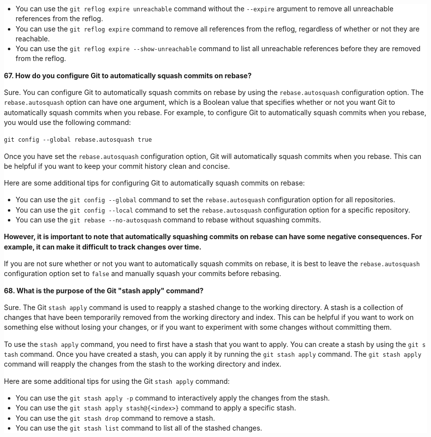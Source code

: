 * You can use the `git reflog expire unreachable` command without the `--expire` argument to remove all unreachable references from the reflog.
* You can use the `git reflog expire` command to remove all references from the reflog, regardless of whether or not they are reachable.
* You can use the `git reflog expire --show-unreachable` command to list all unreachable references before they are removed from the reflog.


**67. How do you configure Git to automatically squash commits on rebase?**

Sure. You can configure Git to automatically squash commits on rebase by using the `rebase.autosquash` configuration option. The `rebase.autosquash` option can have one argument, which is a Boolean value that specifies whether or not you want Git to automatically squash commits when you rebase. For example, to configure Git to automatically squash commits when you rebase, you would use the following command:

```
git config --global rebase.autosquash true
```

Once you have set the `rebase.autosquash` configuration option, Git will automatically squash commits when you rebase. This can be helpful if you want to keep your commit history clean and concise.

Here are some additional tips for configuring Git to automatically squash commits on rebase:

* You can use the `git config --global` command to set the `rebase.autosquash` configuration option for all repositories.
* You can use the `git config --local` command to set the `rebase.autosquash` configuration option for a specific repository.
* You can use the `git rebase --no-autosquash` command to rebase without squashing commits.


**However, it is important to note that automatically squashing commits on rebase can have some negative consequences. For example, it can make it difficult to track changes over time.**

If you are not sure whether or not you want to automatically squash commits on rebase, it is best to leave the `rebase.autosquash` configuration option set to `false` and manually squash your commits before rebasing.


**68. What is the purpose of the Git "stash apply" command?**


Sure. The Git `stash apply` command is used to reapply a stashed change to the working directory. A stash is a collection of changes that have been temporarily removed from the working directory and index. This can be helpful if you want to work on something else without losing your changes, or if you want to experiment with some changes without committing them.

To use the `stash apply` command, you need to first have a stash that you want to apply. You can create a stash by using the `git stash` command. Once you have created a stash, you can apply it by running the `git stash apply` command. The `git stash apply` command will reapply the changes from the stash to the working directory and index.

Here are some additional tips for using the Git `stash apply` command:

* You can use the `git stash apply -p` command to interactively apply the changes from the stash.
* You can use the `git stash apply stash@{<index>}` command to apply a specific stash.
* You can use the `git stash drop` command to remove a stash.
* You can use the `git stash list` command to list all of the stashed changes.

